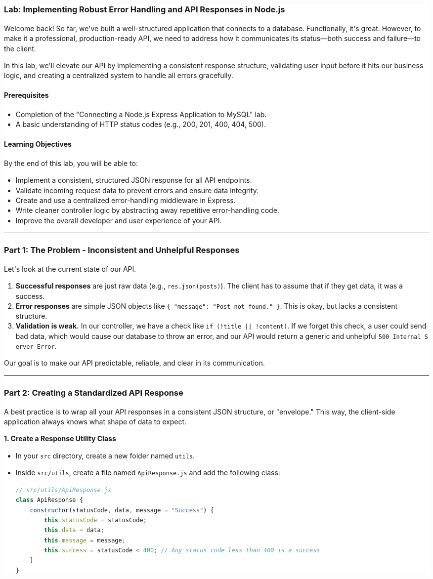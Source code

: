 ### **Lab: Implementing Robust Error Handling and API Responses in Node.js**

Welcome back! So far, we've built a well-structured application that connects to a database. Functionally, it's great. However, to make it a professional, production-ready API, we need to address how it communicates its status—both success and failure—to the client.

In this lab, we'll elevate our API by implementing a consistent response structure, validating user input before it hits our business logic, and creating a centralized system to handle all errors gracefully.

#### **Prerequisites**

*   Completion of the "Connecting a Node.js Express Application to MySQL" lab.
*   A basic understanding of HTTP status codes (e.g., 200, 201, 400, 404, 500).

#### **Learning Objectives**

By the end of this lab, you will be able to:

*   Implement a consistent, structured JSON response for all API endpoints.
*   Validate incoming request data to prevent errors and ensure data integrity.
*   Create and use a centralized error-handling middleware in Express.
*   Write cleaner controller logic by abstracting away repetitive error-handling code.
*   Improve the overall developer and user experience of your API.

---

### **Part 1: The Problem - Inconsistent and Unhelpful Responses**

Let's look at the current state of our API.

1.  **Successful responses** are just raw data (e.g., `res.json(posts)`). The client has to assume that if they get data, it was a success.
2.  **Error responses** are simple JSON objects like `{ "message": "Post not found." }`. This is okay, but lacks a consistent structure.
3.  **Validation is weak.** In our controller, we have a check like `if (!title || !content)`. If we forget this check, a user could send bad data, which would cause our database to throw an error, and our API would return a generic and unhelpful `500 Internal Server Error`.

Our goal is to make our API predictable, reliable, and clear in its communication.

---

### **Part 2: Creating a Standardized API Response**

A best practice is to wrap all your API responses in a consistent JSON structure, or "envelope." This way, the client-side application always knows what shape of data to expect.

**1. Create a Response Utility Class**

*   In your `src` directory, create a new folder named `utils`.
*   Inside `src/utils`, create a file named `ApiResponse.js` and add the following class:

    ```javascript
    // src/utils/ApiResponse.js
    class ApiResponse {
        constructor(statusCode, data, message = "Success") {
            this.statusCode = statusCode;
            this.data = data;
            this.message = message;
            this.success = statusCode < 400; // Any status code less than 400 is a success
        }
    }
